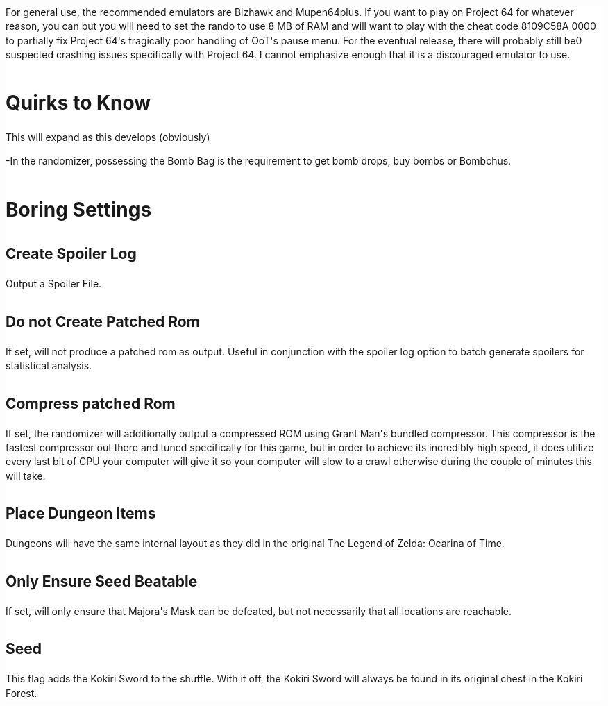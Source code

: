 For general use, the recommended emulators are Bizhawk and Mupen64plus. If you want to play on Project 64 for whatever reason, you can but you will need to set the rando to use 8 MB of RAM and will want to play with the cheat code 8109C58A 0000 to partially fix Project 64's tragically poor handling of OoT's pause menu. For the eventual release, there will probably still be0 suspected crashing issues specifically with Project 64. I cannot emphasize enough that it is a discouraged emulator to use.

# Quirks to Know

This will expand as this develops (obviously)

-In the randomizer, possessing the Bomb Bag is the requirement to get bomb drops, buy bombs or Bombchus.  

# Boring Settings

## Create Spoiler Log

Output a Spoiler File.

## Do not Create Patched Rom

If set, will not produce a patched rom as output. Useful in conjunction with the spoiler log option to batch generate spoilers for statistical analysis.

## Compress patched Rom

If set, the randomizer will additionally output a compressed ROM using Grant Man's bundled compressor. This compressor is the fastest compressor out there and tuned specifically for this game, but in order to achieve its incredibly high speed, it does utilize every last bit of CPU your computer will give it so your computer will slow to a crawl otherwise during the couple of minutes this will take.

## Place Dungeon Items

Dungeons will have the same internal layout as they did in the original The Legend of Zelda: Ocarina of Time.


## Only Ensure Seed Beatable

If set, will only ensure that Majora's Mask can be defeated, but not necessarily that all locations are reachable.


## Seed

This flag adds the Kokiri Sword to the shuffle. With it off, the Kokiri Sword will always be found in its original chest in the Kokiri Forest.
